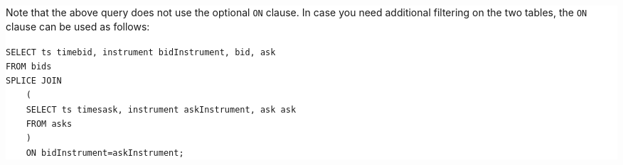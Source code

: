 Note that the above query does not use the optional `ON` clause. In case you
need additional filtering on the two tables, the `ON` clause can be used as
follows:

```questdb-sql
SELECT ts timebid, instrument bidInstrument, bid, ask
FROM bids
SPLICE JOIN
    (
    SELECT ts timesask, instrument askInstrument, ask ask
    FROM asks
    )
    ON bidInstrument=askInstrument;
```
